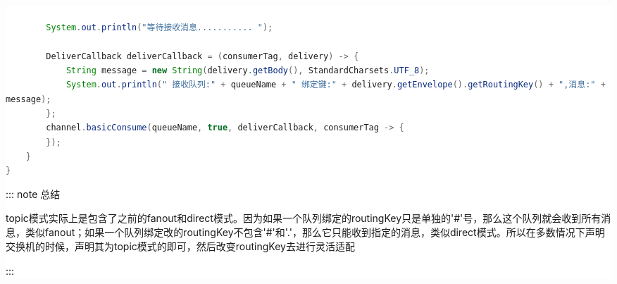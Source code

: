 ```java

        System.out.println("等待接收消息........... ");

        DeliverCallback deliverCallback = (consumerTag, delivery) -> {
            String message = new String(delivery.getBody(), StandardCharsets.UTF_8);
            System.out.println(" 接收队列:" + queueName + " 绑定键:" + delivery.getEnvelope().getRoutingKey() + ",消息:" + message);
        };
        channel.basicConsume(queueName, true, deliverCallback, consumerTag -> {
        });
    }
}
```



::: note 总结

topic模式实际上是包含了之前的fanout和direct模式。因为如果一个队列绑定的routingKey只是单独的'#'号，那么这个队列就会收到所有消息，类似fanout；如果一个队列绑定改的routingKey不包含'#'和'.'，那么它只能收到指定的消息，类似direct模式。所以在多数情况下声明交换机的时候，声明其为topic模式的即可，然后改变routingKey去进行灵活适配

:::
